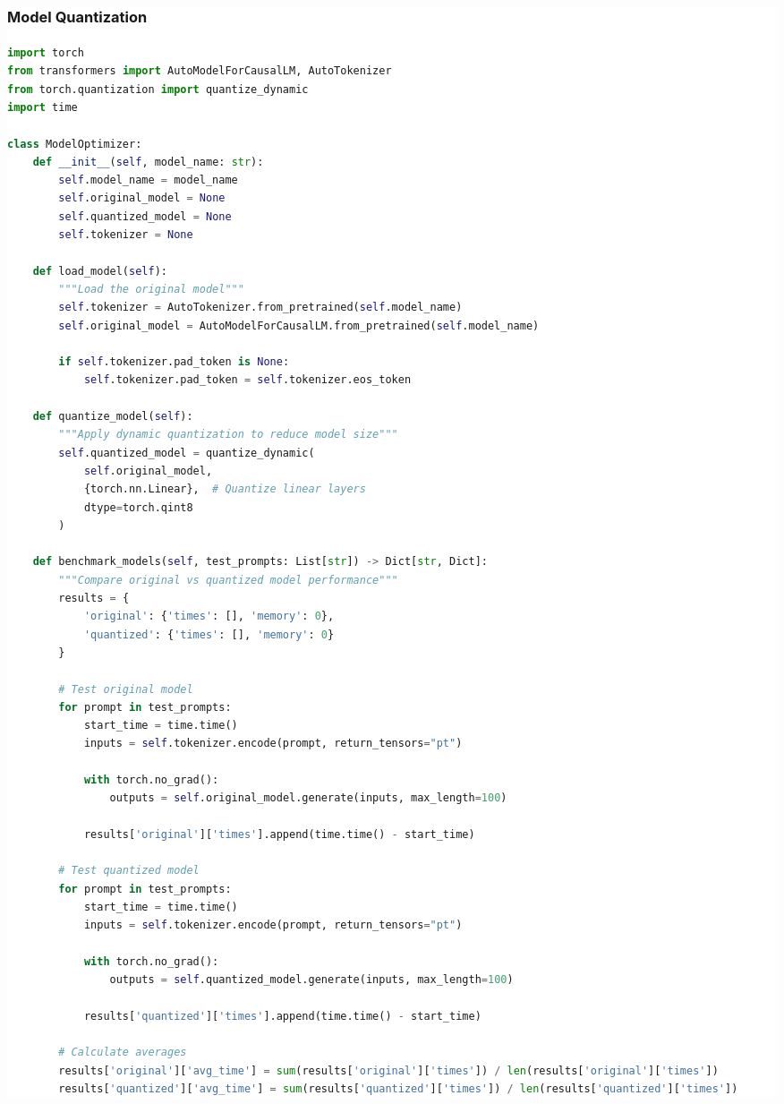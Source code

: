### Model Quantization

```python
import torch
from transformers import AutoModelForCausalLM, AutoTokenizer
from torch.quantization import quantize_dynamic
import time

class ModelOptimizer:
    def __init__(self, model_name: str):
        self.model_name = model_name
        self.original_model = None
        self.quantized_model = None
        self.tokenizer = None
    
    def load_model(self):
        """Load the original model"""
        self.tokenizer = AutoTokenizer.from_pretrained(self.model_name)
        self.original_model = AutoModelForCausalLM.from_pretrained(self.model_name)
        
        if self.tokenizer.pad_token is None:
            self.tokenizer.pad_token = self.tokenizer.eos_token
    
    def quantize_model(self):
        """Apply dynamic quantization to reduce model size"""
        self.quantized_model = quantize_dynamic(
            self.original_model,
            {torch.nn.Linear},  # Quantize linear layers
            dtype=torch.qint8
        )
    
    def benchmark_models(self, test_prompts: List[str]) -> Dict[str, Dict]:
        """Compare original vs quantized model performance"""
        results = {
            'original': {'times': [], 'memory': 0},
            'quantized': {'times': [], 'memory': 0}
        }
        
        # Test original model
        for prompt in test_prompts:
            start_time = time.time()
            inputs = self.tokenizer.encode(prompt, return_tensors="pt")
            
            with torch.no_grad():
                outputs = self.original_model.generate(inputs, max_length=100)
            
            results['original']['times'].append(time.time() - start_time)
        
        # Test quantized model
        for prompt in test_prompts:
            start_time = time.time()
            inputs = self.tokenizer.encode(prompt, return_tensors="pt")
            
            with torch.no_grad():
                outputs = self.quantized_model.generate(inputs, max_length=100)
            
            results['quantized']['times'].append(time.time() - start_time)
        
        # Calculate averages
        results['original']['avg_time'] = sum(results['original']['times']) / len(results['original']['times'])
        results['quantized']['avg_time'] = sum(results['quantized']['times']) / len(results['quantized']['times'])
```